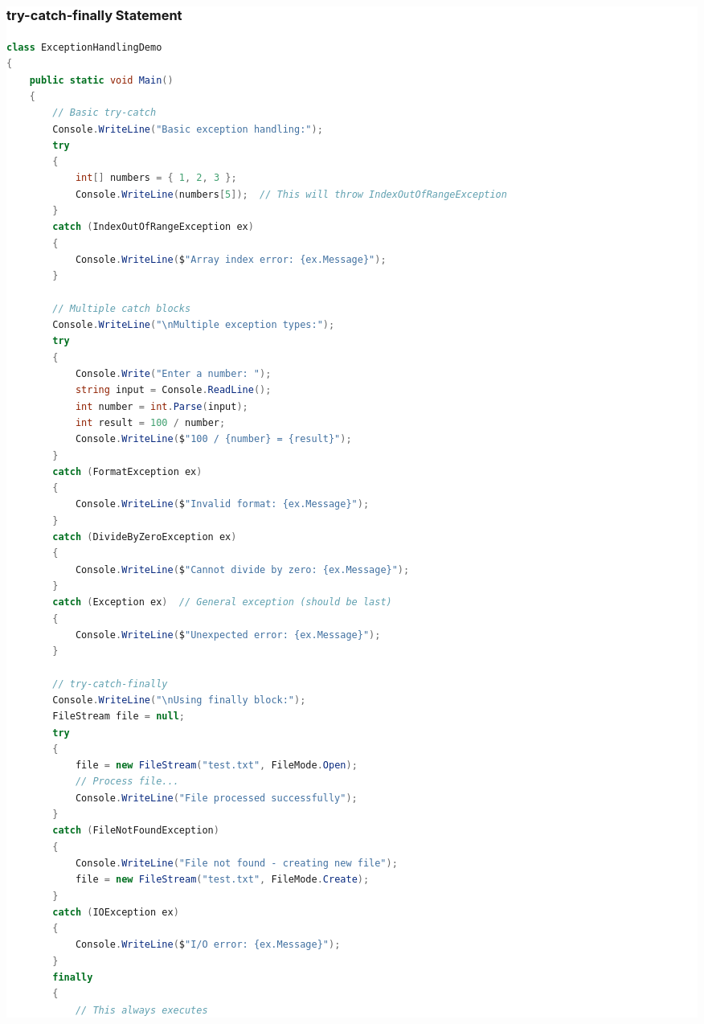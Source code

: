 ### try-catch-finally Statement

```csharp
class ExceptionHandlingDemo 
{
    public static void Main() 
    {
        // Basic try-catch
        Console.WriteLine("Basic exception handling:");
        try 
        {
            int[] numbers = { 1, 2, 3 };
            Console.WriteLine(numbers[5]);  // This will throw IndexOutOfRangeException
        } 
        catch (IndexOutOfRangeException ex) 
        {
            Console.WriteLine($"Array index error: {ex.Message}");
        }
        
        // Multiple catch blocks
        Console.WriteLine("\nMultiple exception types:");
        try 
        {
            Console.Write("Enter a number: ");
            string input = Console.ReadLine();
            int number = int.Parse(input);
            int result = 100 / number;
            Console.WriteLine($"100 / {number} = {result}");
        } 
        catch (FormatException ex) 
        {
            Console.WriteLine($"Invalid format: {ex.Message}");
        } 
        catch (DivideByZeroException ex) 
        {
            Console.WriteLine($"Cannot divide by zero: {ex.Message}");
        } 
        catch (Exception ex)  // General exception (should be last)
        {
            Console.WriteLine($"Unexpected error: {ex.Message}");
        }
        
        // try-catch-finally
        Console.WriteLine("\nUsing finally block:");
        FileStream file = null;
        try 
        {
            file = new FileStream("test.txt", FileMode.Open);
            // Process file...
            Console.WriteLine("File processed successfully");
        } 
        catch (FileNotFoundException) 
        {
            Console.WriteLine("File not found - creating new file");
            file = new FileStream("test.txt", FileMode.Create);
        } 
        catch (IOException ex) 
        {
            Console.WriteLine($"I/O error: {ex.Message}");
        } 
        finally 
        {
            // This always executes
```